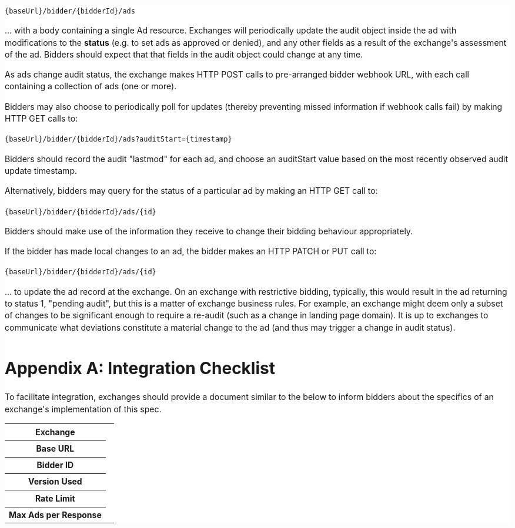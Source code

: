 `{baseUrl}/bidder/{bidderId}/ads`

... with a body containing a single Ad resource. Exchanges will periodically update the audit object inside the ad with modifications to the **status** (e.g. to set ads as approved or denied), and any other fields as a result of the exchange's assessment of the ad. Bidders should expect that that fields in the audit object could change at any time.

As ads change audit status, the exchange makes HTTP POST calls to pre-arranged bidder webhook URL, with each call containing a collection of ads (one or more).

Bidders may also choose to periodically poll for updates (thereby preventing missed information if webhook calls fail) by making HTTP GET calls to:

`{baseUrl}/bidder/{bidderId}/ads?auditStart={timestamp}`

Bidders should record the audit "lastmod" for each ad, and choose an auditStart value based on the most recently observed audit update timestamp.

Alternatively, bidders may query for the status of a particular ad by making an HTTP GET call to:

`{baseUrl}/bidder/{bidderId}/ads/{id}`

Bidders should make use of the information they receive to change their bidding behaviour appropriately.

If the bidder has made local changes to an ad, the bidder makes an HTTP PATCH or PUT call to:

`{baseUrl}/bidder/{bidderId}/ads/{id}`

... to update the ad record at the exchange. On an exchange with restrictive bidding, typically, this would result in the ad returning to status 1, "pending audit", but this is a matter of exchange business rules. For example, an exchange might deem only a subset of changes to be significant enough to require a re-audit (such as a change in landing page domain). It is up to exchanges to communicate what deviations constitute a material change to the ad (and thus may trigger a change in audit status).

# Appendix A: Integration Checklist <a name="appendixa_integrationchecklist"></a>

To facilitate integration, exchanges should provide a document similar to the below to inform bidders about the specifics of an exchange's implementation of this spec.

<table>
  <tr>
    <th>Exchange</th>
    <td></td>
  </tr>
  <tr>
    <th>Base URL</th>
    <td></td>
  </tr>
  <tr>
    <th>Bidder ID</th>
    <td></td>
  </tr>
  <tr>
    <th>Version Used</th>
    <td></td>
  </tr>
  <tr>
    <th>Rate Limit</th>
    <td></td>
  </tr>
  <tr>
    <th>Max Ads per Response</th>
    <td></td>
  </tr>
  <tr>